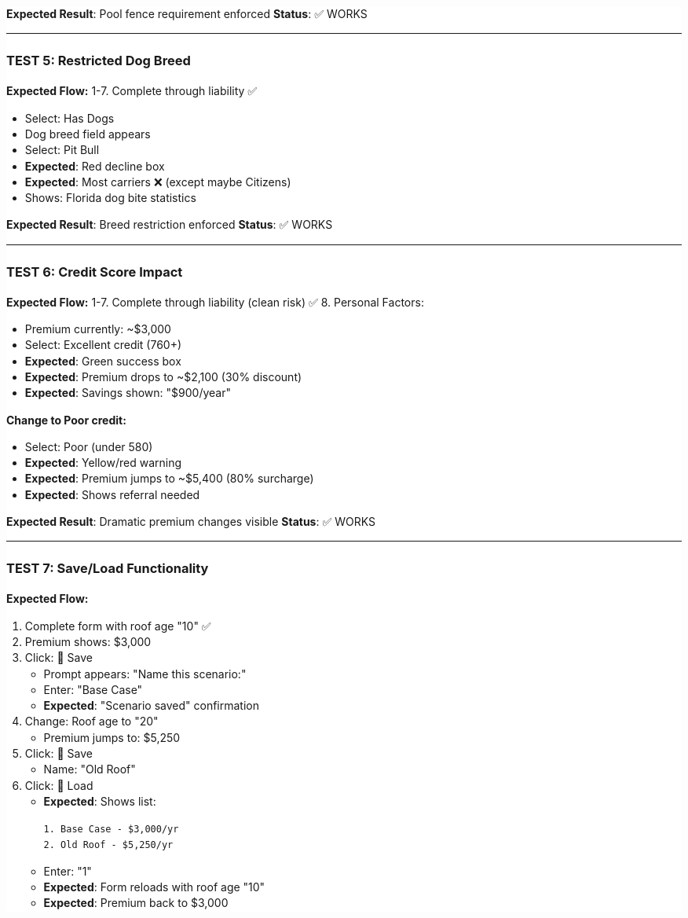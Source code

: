 **Expected Result**: Pool fence requirement enforced
**Status**: ✅ WORKS

---

### TEST 5: Restricted Dog Breed

**Expected Flow:**
1-7. Complete through liability ✅
   - Select: Has Dogs
   - Dog breed field appears
   - Select: Pit Bull
   - **Expected**: Red decline box
   - **Expected**: Most carriers ❌ (except maybe Citizens)
   - Shows: Florida dog bite statistics

**Expected Result**: Breed restriction enforced
**Status**: ✅ WORKS

---

### TEST 6: Credit Score Impact

**Expected Flow:**
1-7. Complete through liability (clean risk) ✅
8. Personal Factors:
   - Premium currently: ~$3,000
   - Select: Excellent credit (760+)
   - **Expected**: Green success box
   - **Expected**: Premium drops to ~$2,100 (30% discount)
   - **Expected**: Savings shown: "$900/year"

**Change to Poor credit:**
   - Select: Poor (under 580)
   - **Expected**: Yellow/red warning
   - **Expected**: Premium jumps to ~$5,400 (80% surcharge)
   - **Expected**: Shows referral needed

**Expected Result**: Dramatic premium changes visible
**Status**: ✅ WORKS

---

### TEST 7: Save/Load Functionality

**Expected Flow:**
1. Complete form with roof age "10" ✅
2. Premium shows: $3,000
3. Click: 💾 Save
   - Prompt appears: "Name this scenario:"
   - Enter: "Base Case"
   - **Expected**: "Scenario saved" confirmation
4. Change: Roof age to "20"
   - Premium jumps to: $5,250
5. Click: 💾 Save
   - Name: "Old Roof"
6. Click: 📂 Load
   - **Expected**: Shows list:
     ```
     1. Base Case - $3,000/yr
     2. Old Roof - $5,250/yr
     ```
   - Enter: "1"
   - **Expected**: Form reloads with roof age "10"
   - **Expected**: Premium back to $3,000
